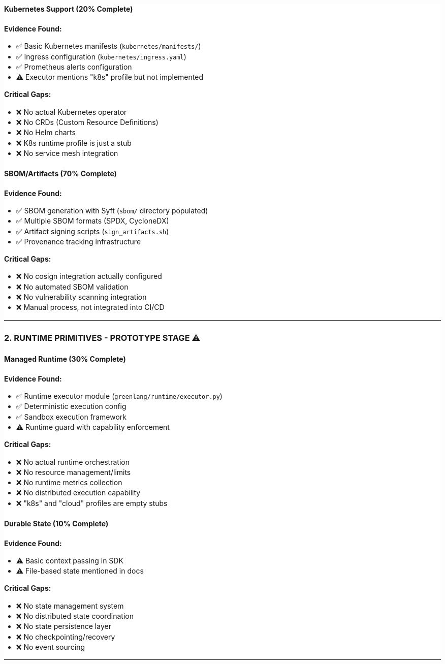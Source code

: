 #### Kubernetes Support (20% Complete)
**Evidence Found:**
- ✅ Basic Kubernetes manifests (`kubernetes/manifests/`)
- ✅ Ingress configuration (`kubernetes/ingress.yaml`)
- ✅ Prometheus alerts configuration
- ⚠️ Executor mentions "k8s" profile but not implemented

**Critical Gaps:**
- ❌ No actual Kubernetes operator
- ❌ No CRDs (Custom Resource Definitions)
- ❌ No Helm charts
- ❌ K8s runtime profile is just a stub
- ❌ No service mesh integration

#### SBOM/Artifacts (70% Complete)
**Evidence Found:**
- ✅ SBOM generation with Syft (`sbom/` directory populated)
- ✅ Multiple SBOM formats (SPDX, CycloneDX)
- ✅ Artifact signing scripts (`sign_artifacts.sh`)
- ✅ Provenance tracking infrastructure

**Critical Gaps:**
- ❌ No cosign integration actually configured
- ❌ No automated SBOM validation
- ❌ No vulnerability scanning integration
- ❌ Manual process, not integrated into CI/CD

---

### 2. RUNTIME PRIMITIVES - PROTOTYPE STAGE ⚠️

#### Managed Runtime (30% Complete)
**Evidence Found:**
- ✅ Runtime executor module (`greenlang/runtime/executor.py`)
- ✅ Deterministic execution config
- ✅ Sandbox execution framework
- ⚠️ Runtime guard with capability enforcement

**Critical Gaps:**
- ❌ No actual runtime orchestration
- ❌ No resource management/limits
- ❌ No runtime metrics collection
- ❌ No distributed execution capability
- ❌ "k8s" and "cloud" profiles are empty stubs

#### Durable State (10% Complete)
**Evidence Found:**
- ⚠️ Basic context passing in SDK
- ⚠️ File-based state mentioned in docs

**Critical Gaps:**
- ❌ No state management system
- ❌ No distributed state coordination
- ❌ No state persistence layer
- ❌ No checkpointing/recovery
- ❌ No event sourcing

---